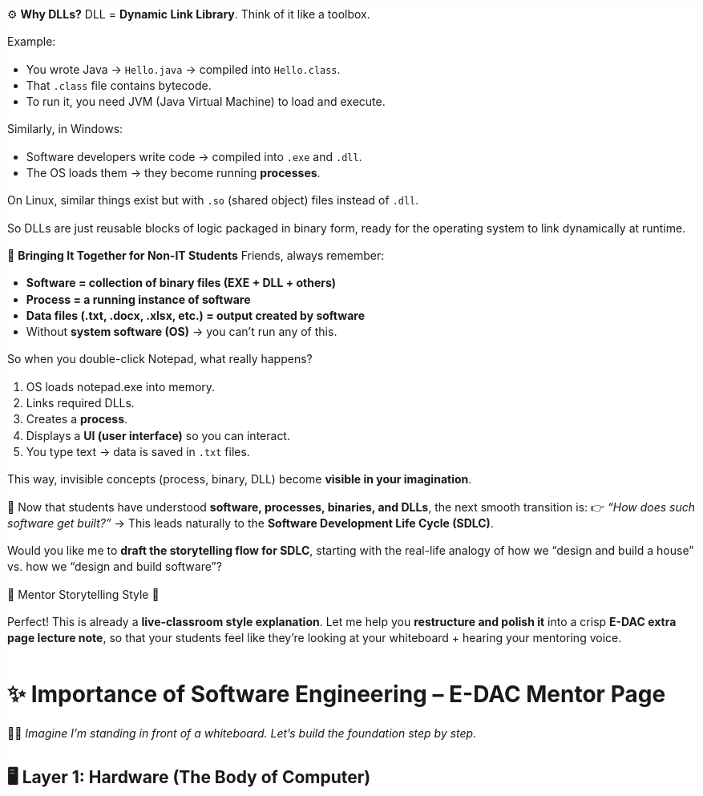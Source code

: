 ⚙️ **Why DLLs?**
DLL = **Dynamic Link Library**.
Think of it like a toolbox.

Example:

* You wrote Java → `Hello.java` → compiled into `Hello.class`.
* That `.class` file contains bytecode.
* To run it, you need JVM (Java Virtual Machine) to load and execute.

Similarly, in Windows:

* Software developers write code → compiled into `.exe` and `.dll`.
* The OS loads them → they become running **processes**.

On Linux, similar things exist but with `.so` (shared object) files instead of `.dll`.

So DLLs are just reusable blocks of logic packaged in binary form, ready for the operating system to link dynamically at runtime.

🔄 **Bringing It Together for Non-IT Students**
Friends, always remember:

* **Software = collection of binary files (EXE + DLL + others)**
* **Process = a running instance of software**
* **Data files (.txt, .docx, .xlsx, etc.) = output created by software**
* Without **system software (OS)** → you can’t run any of this.

So when you double-click Notepad, what really happens?

1. OS loads notepad.exe into memory.
2. Links required DLLs.
3. Creates a **process**.
4. Displays a **UI (user interface)** so you can interact.
5. You type text → data is saved in `.txt` files.

This way, invisible concepts (process, binary, DLL) become **visible in your imagination**.

📌 Now that students have understood **software, processes, binaries, and DLLs**, the next smooth transition is:
👉 *“How does such software get built?”* → This leads naturally to the **Software Development Life Cycle (SDLC)**.

Would you like me to **draft the storytelling flow for SDLC**, starting with the real-life analogy of how we “design and build a house” vs. how we “design and build software”?

🌱 Mentor Storytelling Style 🌱

Perfect! This is already a **live-classroom style explanation**. Let me help you **restructure and polish it** into a crisp **E-DAC extra page lecture note**, so that your students feel like they’re looking at your whiteboard + hearing your mentoring voice.

# ✨ Importance of Software Engineering – E-DAC Mentor Page

👩‍🏫 *Imagine I’m standing in front of a whiteboard. Let’s build the foundation step by step.*


## 🖥️ Layer 1: Hardware (The Body of Computer)
